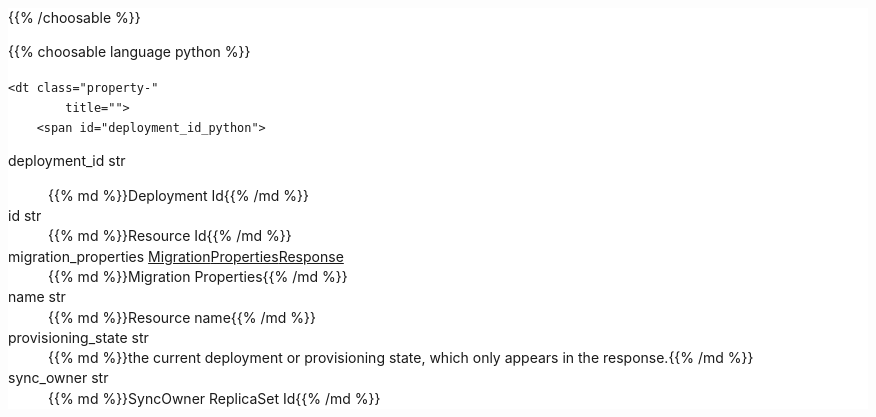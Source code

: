 {{% /choosable %}}

{{% choosable language python %}}
<dl class="resources-properties">

    <dt class="property-"
            title="">
        <span id="deployment_id_python">
<a href="#deployment_id_python" style="color: inherit; text-decoration: inherit;">deployment_<wbr>id</a>
</span>
        <span class="property-indicator"></span>
        <span class="property-type">str</span>
    </dt>
    <dd>{{% md %}}Deployment Id{{% /md %}}</dd>
    <dt class="property-"
            title="">
        <span id="id_python">
<a href="#id_python" style="color: inherit; text-decoration: inherit;">id</a>
</span>
        <span class="property-indicator"></span>
        <span class="property-type">str</span>
    </dt>
    <dd>{{% md %}}Resource Id{{% /md %}}</dd>
    <dt class="property-"
            title="">
        <span id="migration_properties_python">
<a href="#migration_properties_python" style="color: inherit; text-decoration: inherit;">migration_<wbr>properties</a>
</span>
        <span class="property-indicator"></span>
        <span class="property-type"><a href="#migrationpropertiesresponse">Migration<wbr>Properties<wbr>Response</a></span>
    </dt>
    <dd>{{% md %}}Migration Properties{{% /md %}}</dd>
    <dt class="property-"
            title="">
        <span id="name_python">
<a href="#name_python" style="color: inherit; text-decoration: inherit;">name</a>
</span>
        <span class="property-indicator"></span>
        <span class="property-type">str</span>
    </dt>
    <dd>{{% md %}}Resource name{{% /md %}}</dd>
    <dt class="property-"
            title="">
        <span id="provisioning_state_python">
<a href="#provisioning_state_python" style="color: inherit; text-decoration: inherit;">provisioning_<wbr>state</a>
</span>
        <span class="property-indicator"></span>
        <span class="property-type">str</span>
    </dt>
    <dd>{{% md %}}the current deployment or provisioning state, which only appears in the response.{{% /md %}}</dd>
    <dt class="property-"
            title="">
        <span id="sync_owner_python">
<a href="#sync_owner_python" style="color: inherit; text-decoration: inherit;">sync_<wbr>owner</a>
</span>
        <span class="property-indicator"></span>
        <span class="property-type">str</span>
    </dt>
    <dd>{{% md %}}SyncOwner ReplicaSet Id{{% /md %}}</dd>